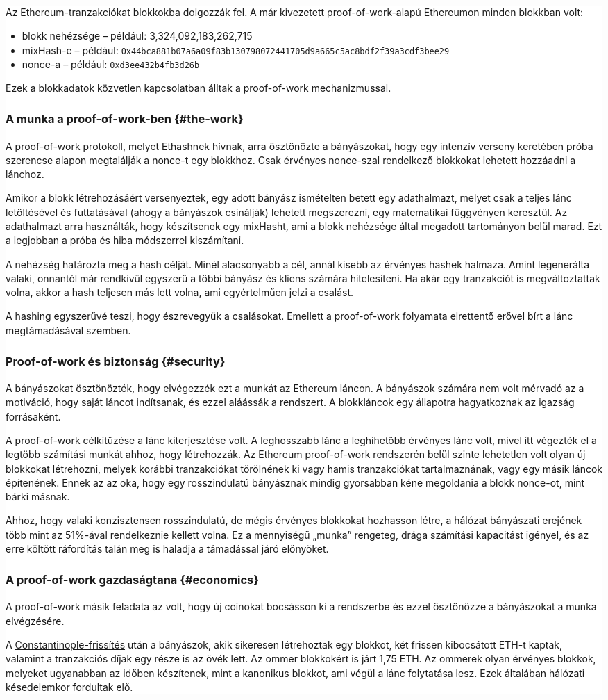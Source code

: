 Az Ethereum-tranzakciókat blokkokba dolgozzák fel. A már kivezetett proof-of-work-alapú Ethereumon minden blokkban volt:

- blokk nehézsége – például: 3,324,092,183,262,715
- mixHash-e – például: `0x44bca881b07a6a09f83b130798072441705d9a665c5ac8bdf2f39a3cdf3bee29`
- nonce-a – például: `0xd3ee432b4fb3d26b`

Ezek a blokkadatok közvetlen kapcsolatban álltak a proof-of-work mechanizmussal.

### A munka a proof-of-work-ben {#the-work}

A proof-of-work protokoll, melyet Ethashnek hívnak, arra ösztönözte a bányászokat, hogy egy intenzív verseny keretében próba szerencse alapon megtalálják a nonce-t egy blokkhoz. Csak érvényes nonce-szal rendelkező blokkokat lehetett hozzáadni a lánchoz.

Amikor a blokk létrehozásáért versenyeztek, egy adott bányász ismételten betett egy adathalmazt, melyet csak a teljes lánc letöltésével és futtatásával (ahogy a bányászok csinálják) lehetett megszerezni, egy matematikai függvényen keresztül. Az adathalmazt arra használták, hogy készítsenek egy mixHasht, ami a blokk nehézsége által megadott tartományon belül marad. Ezt a legjobban a próba és hiba módszerrel kiszámítani.

A nehézség határozta meg a hash célját. Minél alacsonyabb a cél, annál kisebb az érvényes hashek halmaza. Amint legenerálta valaki, onnantól már rendkívül egyszerű a többi bányász és kliens számára hitelesíteni. Ha akár egy tranzakciót is megváltoztattak volna, akkor a hash teljesen más lett volna, ami egyértelműen jelzi a csalást.

A hashing egyszerűvé teszi, hogy észrevegyük a csalásokat. Emellett a proof-of-work folyamata elrettentő erővel bírt a lánc megtámadásával szemben.

### Proof-of-work és biztonság {#security}

A bányászokat ösztönözték, hogy elvégezzék ezt a munkát az Ethereum láncon. A bányászok számára nem volt mérvadó az a motiváció, hogy saját láncot indítsanak, és ezzel aláássák a rendszert. A blokkláncok egy állapotra hagyatkoznak az igazság forrásaként.

A proof-of-work célkitűzése a lánc kiterjesztése volt. A leghosszabb lánc a leghihetőbb érvényes lánc volt, mivel itt végezték el a legtöbb számítási munkát ahhoz, hogy létrehozzák. Az Ethereum proof-of-work rendszerén belül szinte lehetetlen volt olyan új blokkokat létrehozni, melyek korábbi tranzakciókat törölnének ki vagy hamis tranzakciókat tartalmaznának, vagy egy másik láncok építenének. Ennek az az oka, hogy egy rosszindulatú bányásznak mindig gyorsabban kéne megoldania a blokk nonce-ot, mint bárki másnak.

Ahhoz, hogy valaki konzisztensen rosszindulatú, de mégis érvényes blokkokat hozhasson létre, a hálózat bányászati erejének több mint az 51%-ával rendelkeznie kellett volna. Ez a mennyiségű „munka” rengeteg, drága számítási kapacitást igényel, és az erre költött ráfordítás talán meg is haladja a támadással járó előnyöket.

### A proof-of-work gazdaságtana {#economics}

A proof-of-work másik feladata az volt, hogy új coinokat bocsásson ki a rendszerbe és ezzel ösztönözze a bányászokat a munka elvégzésére.

A [Constantinople-frissítés](/ethereum-forks/#constantinople) után a bányászok, akik sikeresen létrehoztak egy blokkot, két frissen kibocsátott ETH-t kaptak, valamint a tranzakciós díjak egy része is az övék lett. Az ommer blokkokért is járt 1,75 ETH. Az ommerek olyan érvényes blokkok, melyeket ugyanabban az időben készítenek, mint a kanonikus blokkot, ami végül a lánc folytatása lesz. Ezek általában hálózati késedelemkor fordultak elő.
